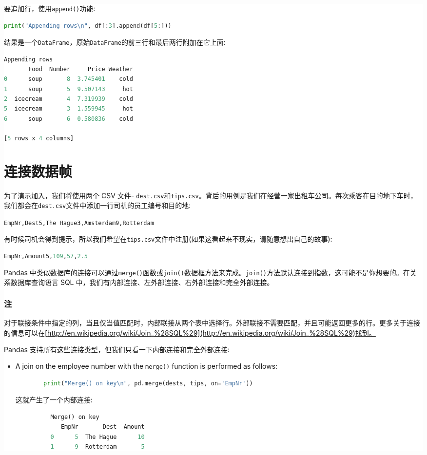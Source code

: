 要追加行，使用`append()`功能:

```py
print("Appending rows\n", df[:3].append(df[5:])) 

```

结果是一个`DataFrame`，原始`DataFrame`的前三行和最后两行附加在它上面:

```py
Appending rows
       Food  Number     Price Weather
0      soup       8  3.745401    cold
1      soup       5  9.507143     hot
2  icecream       4  7.319939    cold
5  icecream       3  1.559945     hot
6      soup       6  0.580836    cold

[5 rows x 4 columns]
```

# 连接数据帧

为了演示加入，我们将使用两个 CSV 文件- `dest.csv`和`tips.csv`。背后的用例是我们在经营一家出租车公司。每次乘客在目的地下车时，我们都会在`dest.csv`文件中添加一行司机的员工编号和目的地:

```py
EmpNr,Dest5,The Hague3,Amsterdam9,Rotterdam
```

有时候司机会得到提示，所以我们希望在`tips.csv`文件中注册(如果这看起来不现实，请随意想出自己的故事):

```py
EmpNr,Amount5,109,57,2.5
```

Pandas 中类似数据库的连接可以通过`merge()`函数或`join()`数据框方法来完成。`join()`方法默认连接到指数，这可能不是你想要的。在关系数据库查询语言 SQL 中，我们有内部连接、左外部连接、右外部连接和完全外部连接。

### 注

对于联接条件中指定的列，当且仅当值匹配时，内部联接从两个表中选择行。外部联接不需要匹配，并且可能返回更多的行。更多关于连接的信息可以在[http://en.wikipedia.org/wiki/Join_%28SQL%29](http://en.wikipedia.org/wiki/Join_%28SQL%29)找到。

Pandas 支持所有这些连接类型，但我们只看一下内部连接和完全外部连接:

*   A join on the employee number with the `merge()` function is performed as follows:

    ```py
            print("Merge() on key\n", pd.merge(dests, tips, on='EmpNr')) 

    ```

    这就产生了一个内部连接:

    ```py
              Merge() on key   
                 EmpNr       Dest  Amount
              0      5  The Hague      10
              1      9  Rotterdam       5
